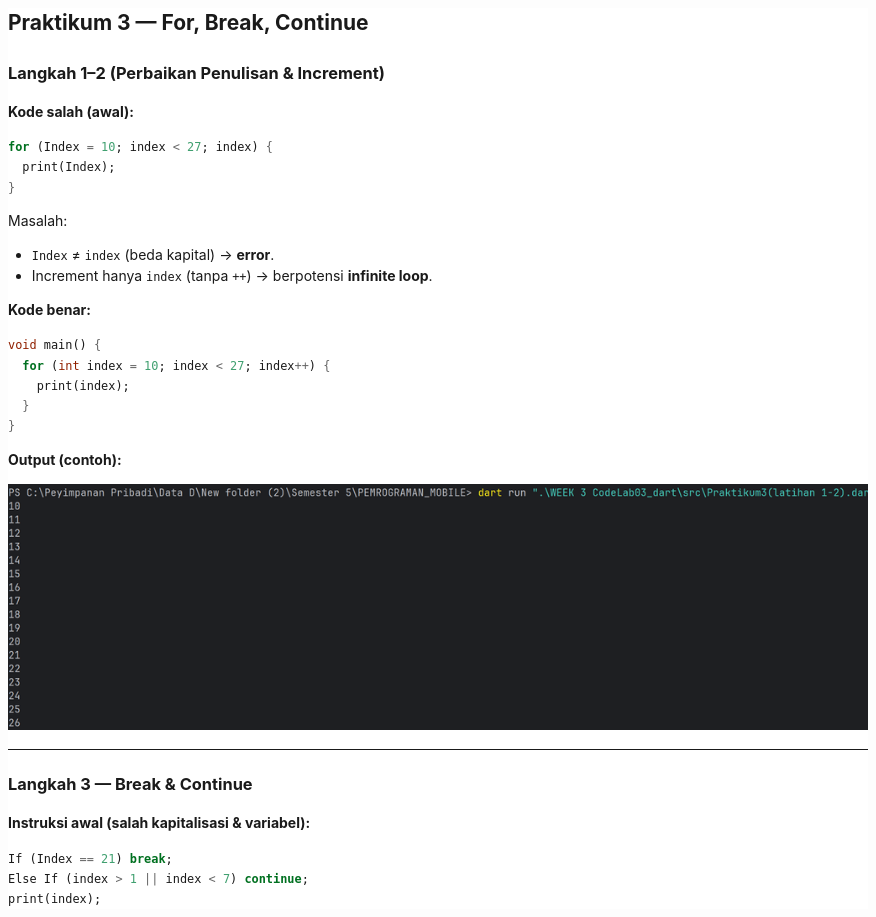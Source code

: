 ## Praktikum 3 — For, Break, Continue

### Langkah 1–2 (Perbaikan Penulisan & Increment)

**Kode salah (awal):**

```dart
for (Index = 10; index < 27; index) {
  print(Index);
}
```

Masalah:

* `Index` ≠ `index` (beda kapital) → **error**.
* Increment hanya `index` (tanpa `++`) → berpotensi **infinite loop**.

**Kode benar:**

```dart
void main() {
  for (int index = 10; index < 27; index++) {
    print(index);
  }
}
```

**Output (contoh):**

![Output Praktikum 3.1](img_6.png)

---

### Langkah 3 — Break & Continue

**Instruksi awal (salah kapitalisasi & variabel):**

```dart
If (Index == 21) break;
Else If (index > 1 || index < 7) continue;
print(index);
```
